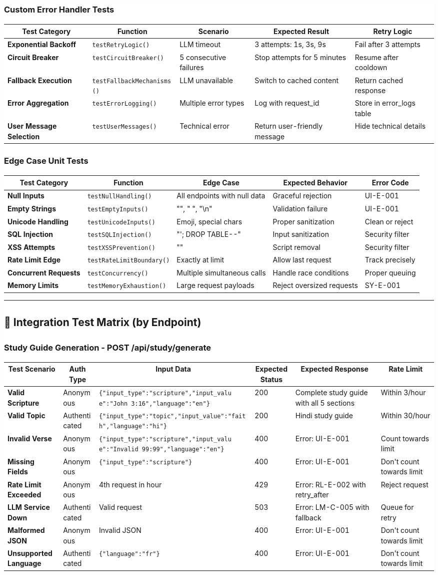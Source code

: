 ### **Custom Error Handler Tests**

| **Test Category** | **Function** | **Scenario** | **Expected Result** | **Retry Logic** |
|-------------------|--------------|--------------|-------------------|-----------------|
| **Exponential Backoff** | `testRetryLogic()` | LLM timeout | 3 attempts: 1s, 3s, 9s | Fail after 3 attempts |
| **Circuit Breaker** | `testCircuitBreaker()` | 5 consecutive failures | Stop attempts for 5 minutes | Resume after cooldown |
| **Fallback Execution** | `testFallbackMechanisms()` | LLM unavailable | Switch to cached content | Return cached response |
| **Error Aggregation** | `testErrorLogging()` | Multiple error types | Log with request_id | Store in error_logs table |
| **User Message Selection** | `testUserMessages()` | Technical error | Return user-friendly message | Hide technical details |

### **Edge Case Unit Tests**

| **Test Category** | **Function** | **Edge Case** | **Expected Behavior** | **Error Code** |
|-------------------|--------------|---------------|----------------------|----------------|
| **Null Inputs** | `testNullHandling()` | All endpoints with null data | Graceful rejection | UI-E-001 |
| **Empty Strings** | `testEmptyInputs()` | "", "   ", "\n" | Validation failure | UI-E-001 |
| **Unicode Handling** | `testUnicodeInputs()` | Emoji, special chars | Proper sanitization | Clean or reject |
| **SQL Injection** | `testSQLInjection()` | "'; DROP TABLE--" | Input sanitization | Security filter |
| **XSS Attempts** | `testXSSPrevention()` | "<script>alert()</script>" | Script removal | Security filter |
| **Rate Limit Edge** | `testRateLimitBoundary()` | Exactly at limit | Allow last request | Track precisely |
| **Concurrent Requests** | `testConcurrency()` | Multiple simultaneous calls | Handle race conditions | Proper queuing |
| **Memory Limits** | `testMemoryExhaustion()` | Large request payloads | Reject oversized requests | SY-E-001 |

---

## **🔁 Integration Test Matrix (by Endpoint)**

### **Study Guide Generation - POST /api/study/generate**

| **Test Scenario** | **Auth Type** | **Input Data** | **Expected Status** | **Expected Response** | **Rate Limit** |
|-------------------|---------------|----------------|--------------------|--------------------|-----------------|
| **Valid Scripture** | Anonymous | `{"input_type":"scripture","input_value":"John 3:16","language":"en"}` | 200 | Complete study guide with all 5 sections | Within 3/hour |
| **Valid Topic** | Authenticated | `{"input_type":"topic","input_value":"faith","language":"hi"}` | 200 | Hindi study guide | Within 30/hour |
| **Invalid Verse** | Anonymous | `{"input_type":"scripture","input_value":"Invalid 99:99","language":"en"}` | 400 | Error: UI-E-001 | Count towards limit |
| **Missing Fields** | Anonymous | `{"input_type":"scripture"}` | 400 | Error: UI-E-001 | Don't count towards limit |
| **Rate Limit Exceeded** | Anonymous | 4th request in hour | 429 | Error: RL-E-002 with retry_after | Reject request |
| **LLM Service Down** | Authenticated | Valid request | 503 | Error: LM-C-005 with fallback | Queue for retry |
| **Malformed JSON** | Anonymous | Invalid JSON | 400 | Error: UI-E-001 | Don't count towards limit |
| **Unsupported Language** | Authenticated | `{"language":"fr"}` | 400 | Error: UI-E-001 | Don't count towards limit |
